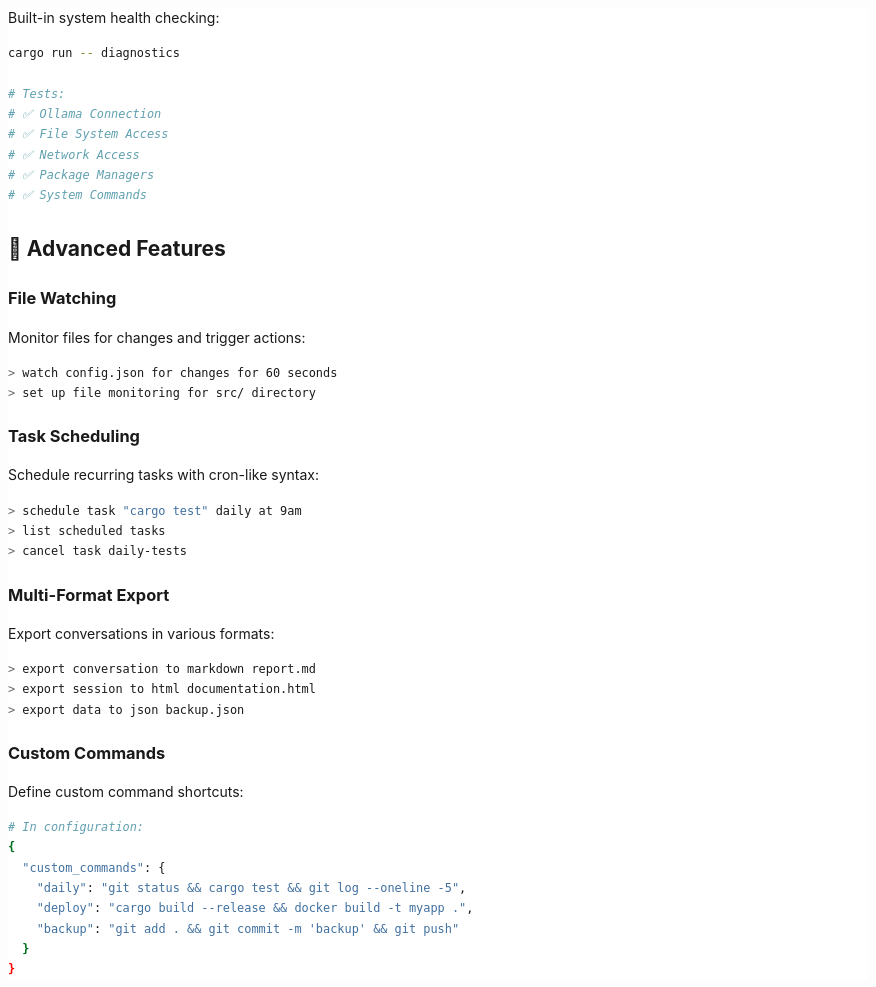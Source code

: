 Built-in system health checking:

```bash
cargo run -- diagnostics

# Tests:
# ✅ Ollama Connection
# ✅ File System Access
# ✅ Network Access
# ✅ Package Managers
# ✅ System Commands
```

## 🔮 Advanced Features

### File Watching

Monitor files for changes and trigger actions:

```bash
> watch config.json for changes for 60 seconds
> set up file monitoring for src/ directory
```

### Task Scheduling

Schedule recurring tasks with cron-like syntax:

```bash
> schedule task "cargo test" daily at 9am
> list scheduled tasks
> cancel task daily-tests
```

### Multi-Format Export

Export conversations in various formats:

```bash
> export conversation to markdown report.md
> export session to html documentation.html
> export data to json backup.json
```

### Custom Commands

Define custom command shortcuts:

```bash
# In configuration:
{
  "custom_commands": {
    "daily": "git status && cargo test && git log --oneline -5",
    "deploy": "cargo build --release && docker build -t myapp .",
    "backup": "git add . && git commit -m 'backup' && git push"
  }
}
```
